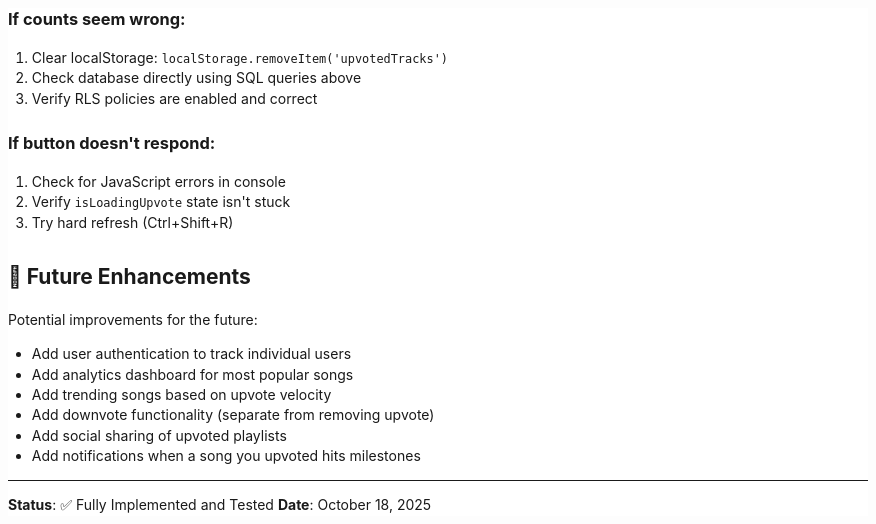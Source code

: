### If counts seem wrong:
1. Clear localStorage: `localStorage.removeItem('upvotedTracks')`
2. Check database directly using SQL queries above
3. Verify RLS policies are enabled and correct

### If button doesn't respond:
1. Check for JavaScript errors in console
2. Verify `isLoadingUpvote` state isn't stuck
3. Try hard refresh (Ctrl+Shift+R)

## 🔮 Future Enhancements

Potential improvements for the future:
- Add user authentication to track individual users
- Add analytics dashboard for most popular songs
- Add trending songs based on upvote velocity
- Add downvote functionality (separate from removing upvote)
- Add social sharing of upvoted playlists
- Add notifications when a song you upvoted hits milestones

---

**Status**: ✅ Fully Implemented and Tested
**Date**: October 18, 2025

